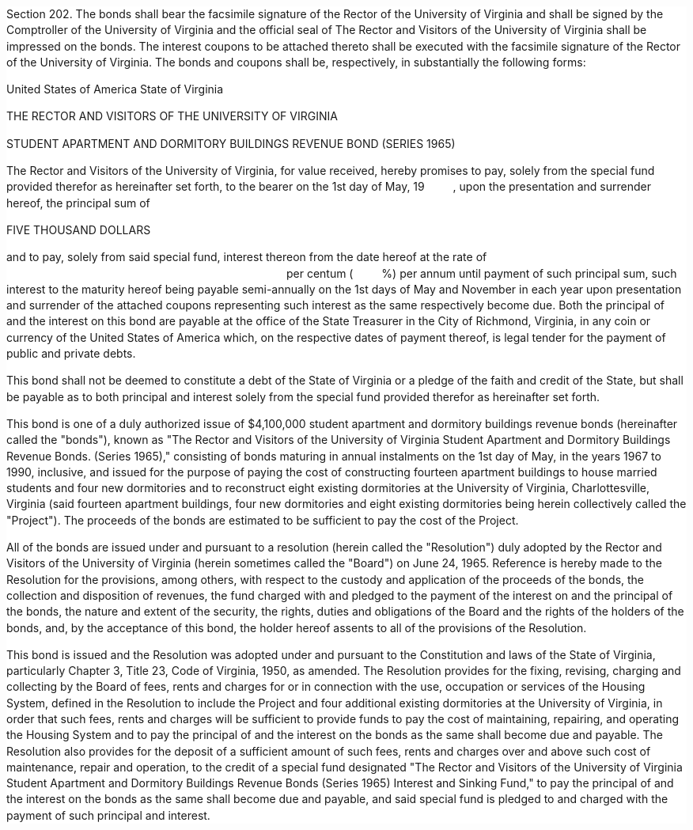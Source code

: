 Section 202. The bonds shall bear the facsimile signature of the Rector of the University of Virginia and shall be signed by the Comptroller of the University of Virginia and the official seal of The Rector and Visitors of the University of Virginia shall be impressed on the bonds. The interest coupons to be attached thereto shall be executed with the facsimile signature of the Rector of the University of Virginia. The bonds and coupons shall be, respectively, in substantially the following forms:

United States of America State of Virginia

THE RECTOR AND VISITORS OF THE UNIVERSITY OF VIRGINIA

STUDENT APARTMENT AND DORMITORY BUILDINGS REVENUE BOND (SERIES 1965)

The Rector and Visitors of the University of Virginia, for value received, hereby promises to pay, solely from the special fund provided therefor as hereinafter set forth, to the bearer on the 1st day of May, 19    , upon the presentation and surrender hereof, the principal sum of

FIVE THOUSAND DOLLARS

and to pay, solely from said special fund, interest thereon from the date hereof at the rate of                           per centum (    %) per annum until payment of such principal sum, such interest to the maturity hereof being payable semi-annually on the 1st days of May and November in each year upon presentation and surrender of the attached coupons representing such interest as the same respectively become due. Both the principal of and the interest on this bond are payable at the office of the State Treasurer in the City of Richmond, Virginia, in any coin or currency of the United States of America which, on the respective dates of payment thereof, is legal tender for the payment of public and private debts.

This bond shall not be deemed to constitute a debt of the State of Virginia or a pledge of the faith and credit of the State, but shall be payable as to both principal and interest solely from the special fund provided therefor as hereinafter set forth.

This bond is one of a duly authorized issue of $4,100,000 student apartment and dormitory buildings revenue bonds (hereinafter called the "bonds"), known as "The Rector and Visitors of the University of Virginia Student Apartment and Dormitory Buildings Revenue Bonds. (Series 1965)," consisting of bonds maturing in annual instalments on the 1st day of May, in the years 1967 to 1990, inclusive, and issued for the purpose of paying the cost of constructing fourteen apartment buildings to house married students and four new dormitories and to reconstruct eight existing dormitories at the University of Virginia, Charlottesville, Virginia (said fourteen apartment buildings, four new dormitories and eight existing dormitories being herein collectively called the "Project"). The proceeds of the bonds are estimated to be sufficient to pay the cost of the Project.

All of the bonds are issued under and pursuant to a resolution (herein called the "Resolution") duly adopted by the Rector and Visitors of the University of Virginia (herein sometimes called the "Board") on June 24, 1965. Reference is hereby made to the Resolution for the provisions, among others, with respect to the custody and application of the proceeds of the bonds, the collection and disposition of revenues, the fund charged with and pledged to the payment of the interest on and the principal of the bonds, the nature and extent of the security, the rights, duties and obligations of the Board and the rights of the holders of the bonds, and, by the acceptance of this bond, the holder hereof assents to all of the provisions of the Resolution.

This bond is issued and the Resolution was adopted under and pursuant to the Constitution and laws of the State of Virginia, particularly Chapter 3, Title 23, Code of Virginia, 1950, as amended. The Resolution provides for the fixing, revising, charging and collecting by the Board of fees, rents and charges for or in connection with the use, occupation or services of the Housing System, defined in the Resolution to include the Project and four additional existing dormitories at the University of Virginia, in order that such fees, rents and charges will be sufficient to provide funds to pay the cost of maintaining, repairing, and operating the Housing System and to pay the principal of and the interest on the bonds as the same shall become due and payable. The Resolution also provides for the deposit of a sufficient amount of such fees, rents and charges over and above such cost of maintenance, repair and operation, to the credit of a special fund designated "The Rector and Visitors of the University of Virginia Student Apartment and Dormitory Buildings Revenue Bonds (Series 1965) Interest and Sinking Fund," to pay the principal of and the interest on the bonds as the same shall become due and payable, and said special fund is pledged to and charged with the payment of such principal and interest.
